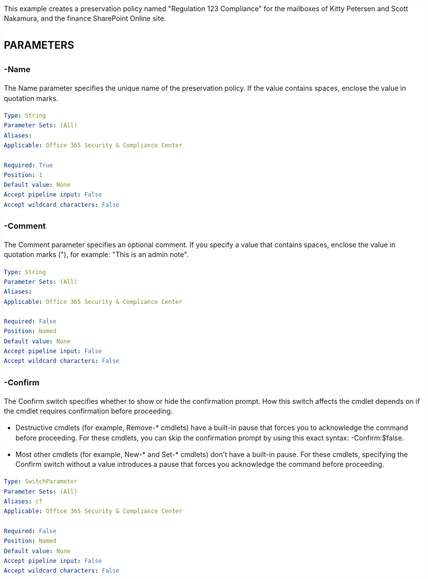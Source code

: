 This example creates a preservation policy named "Regulation 123 Compliance" for the mailboxes of Kitty Petersen and Scott Nakamura, and the finance SharePoint Online site.

## PARAMETERS

### -Name
The Name parameter specifies the unique name of the preservation policy. If the value contains spaces, enclose the value in quotation marks.

```yaml
Type: String
Parameter Sets: (All)
Aliases:
Applicable: Office 365 Security & Compliance Center

Required: True
Position: 1
Default value: None
Accept pipeline input: False
Accept wildcard characters: False
```

### -Comment
The Comment parameter specifies an optional comment. If you specify a value that contains spaces, enclose the value in quotation marks ("), for example: "This is an admin note".

```yaml
Type: String
Parameter Sets: (All)
Aliases:
Applicable: Office 365 Security & Compliance Center

Required: False
Position: Named
Default value: None
Accept pipeline input: False
Accept wildcard characters: False
```

### -Confirm
The Confirm switch specifies whether to show or hide the confirmation prompt. How this switch affects the cmdlet depends on if the cmdlet requires confirmation before proceeding.

- Destructive cmdlets (for example, Remove-\* cmdlets) have a built-in pause that forces you to acknowledge the command before proceeding. For these cmdlets, you can skip the confirmation prompt by using this exact syntax: -Confirm:$false.

- Most other cmdlets (for example, New-\* and Set-\* cmdlets) don't have a built-in pause. For these cmdlets, specifying the Confirm switch without a value introduces a pause that forces you acknowledge the command before proceeding.

```yaml
Type: SwitchParameter
Parameter Sets: (All)
Aliases: cf
Applicable: Office 365 Security & Compliance Center

Required: False
Position: Named
Default value: None
Accept pipeline input: False
Accept wildcard characters: False
```
